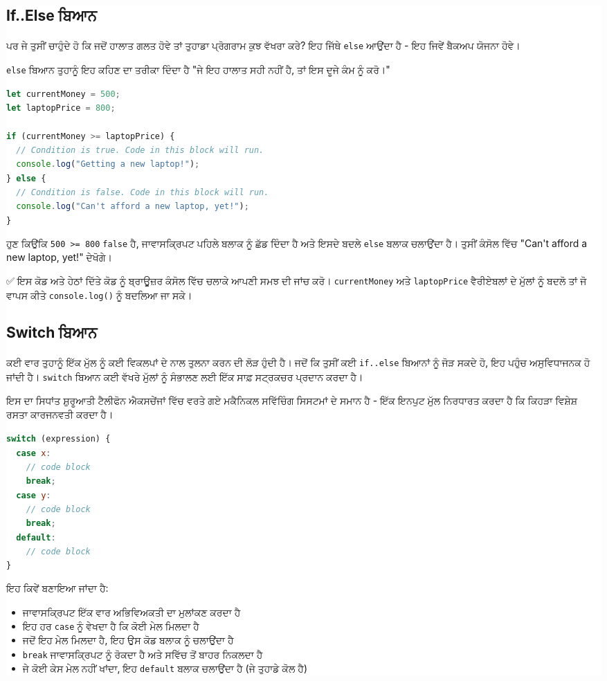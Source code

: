 ## If..Else ਬਿਆਨ

ਪਰ ਜੇ ਤੁਸੀਂ ਚਾਹੁੰਦੇ ਹੋ ਕਿ ਜਦੋਂ ਹਾਲਾਤ ਗਲਤ ਹੋਵੇ ਤਾਂ ਤੁਹਾਡਾ ਪ੍ਰੋਗਰਾਮ ਕੁਝ ਵੱਖਰਾ ਕਰੇ? ਇਹ ਜਿੱਥੇ `else` ਆਉਂਦਾ ਹੈ - ਇਹ ਜਿਵੇਂ ਬੈਕਅਪ ਯੋਜਨਾ ਹੋਵੇ।

`else` ਬਿਆਨ ਤੁਹਾਨੂੰ ਇਹ ਕਹਿਣ ਦਾ ਤਰੀਕਾ ਦਿੰਦਾ ਹੈ "ਜੇ ਇਹ ਹਾਲਾਤ ਸਹੀ ਨਹੀਂ ਹੈ, ਤਾਂ ਇਸ ਦੂਜੇ ਕੰਮ ਨੂੰ ਕਰੋ।"

```javascript
let currentMoney = 500;
let laptopPrice = 800;

if (currentMoney >= laptopPrice) {
  // Condition is true. Code in this block will run.
  console.log("Getting a new laptop!");
} else {
  // Condition is false. Code in this block will run.
  console.log("Can't afford a new laptop, yet!");
}
```

ਹੁਣ ਕਿਉਂਕਿ `500 >= 800` `false` ਹੈ, ਜਾਵਾਸਕ੍ਰਿਪਟ ਪਹਿਲੇ ਬਲਾਕ ਨੂੰ ਛੱਡ ਦਿੰਦਾ ਹੈ ਅਤੇ ਇਸਦੇ ਬਦਲੇ `else` ਬਲਾਕ ਚਲਾਉਂਦਾ ਹੈ। ਤੁਸੀਂ ਕੰਸੋਲ ਵਿੱਚ "Can't afford a new laptop, yet!" ਦੇਖੋਗੇ।

✅ ਇਸ ਕੋਡ ਅਤੇ ਹੇਠਾਂ ਦਿੱਤੇ ਕੋਡ ਨੂੰ ਬ੍ਰਾਊਜ਼ਰ ਕੰਸੋਲ ਵਿੱਚ ਚਲਾਕੇ ਆਪਣੀ ਸਮਝ ਦੀ ਜਾਂਚ ਕਰੋ। `currentMoney` ਅਤੇ `laptopPrice` ਵੈਰੀਏਬਲਾਂ ਦੇ ਮੁੱਲਾਂ ਨੂੰ ਬਦਲੋ ਤਾਂ ਜੋ ਵਾਪਸ ਕੀਤੇ `console.log()` ਨੂੰ ਬਦਲਿਆ ਜਾ ਸਕੇ।

## Switch ਬਿਆਨ

ਕਈ ਵਾਰ ਤੁਹਾਨੂੰ ਇੱਕ ਮੁੱਲ ਨੂੰ ਕਈ ਵਿਕਲਪਾਂ ਦੇ ਨਾਲ ਤੁਲਨਾ ਕਰਨ ਦੀ ਲੋੜ ਹੁੰਦੀ ਹੈ। ਜਦੋਂ ਕਿ ਤੁਸੀਂ ਕਈ `if..else` ਬਿਆਨਾਂ ਨੂੰ ਜੋੜ ਸਕਦੇ ਹੋ, ਇਹ ਪਹੁੰਚ ਅਸੁਵਿਧਾਜਨਕ ਹੋ ਜਾਂਦੀ ਹੈ। `switch` ਬਿਆਨ ਕਈ ਵੱਖਰੇ ਮੁੱਲਾਂ ਨੂੰ ਸੰਭਾਲਣ ਲਈ ਇੱਕ ਸਾਫ਼ ਸਟ੍ਰਕਚਰ ਪ੍ਰਦਾਨ ਕਰਦਾ ਹੈ।

ਇਸ ਦਾ ਸਿਧਾਂਤ ਸ਼ੁਰੂਆਤੀ ਟੈਲੀਫੋਨ ਐਕਸਚੇਂਜਾਂ ਵਿੱਚ ਵਰਤੇ ਗਏ ਮਕੈਨਿਕਲ ਸਵਿੱਚਿੰਗ ਸਿਸਟਮਾਂ ਦੇ ਸਮਾਨ ਹੈ - ਇੱਕ ਇਨਪੁਟ ਮੁੱਲ ਨਿਰਧਾਰਤ ਕਰਦਾ ਹੈ ਕਿ ਕਿਹੜਾ ਵਿਸ਼ੇਸ਼ ਰਸਤਾ ਕਾਰਜਨਵਤੀ ਕਰਦਾ ਹੈ।

```javascript
switch (expression) {
  case x:
    // code block
    break;
  case y:
    // code block
    break;
  default:
    // code block
}
```

ਇਹ ਕਿਵੇਂ ਬਣਾਇਆ ਜਾਂਦਾ ਹੈ:
- ਜਾਵਾਸਕ੍ਰਿਪਟ ਇੱਕ ਵਾਰ ਅਭਿਵਿਅਕਤੀ ਦਾ ਮੁਲਾਂਕਣ ਕਰਦਾ ਹੈ
- ਇਹ ਹਰ `case` ਨੂੰ ਵੇਖਦਾ ਹੈ ਕਿ ਕੋਈ ਮੇਲ ਮਿਲਦਾ ਹੈ
- ਜਦੋਂ ਇਹ ਮੇਲ ਮਿਲਦਾ ਹੈ, ਇਹ ਉਸ ਕੋਡ ਬਲਾਕ ਨੂੰ ਚਲਾਉਂਦਾ ਹੈ
- `break` ਜਾਵਾਸਕ੍ਰਿਪਟ ਨੂੰ ਰੋਕਦਾ ਹੈ ਅਤੇ ਸਵਿੱਚ ਤੋਂ ਬਾਹਰ ਨਿਕਲਦਾ ਹੈ
- ਜੇ ਕੋਈ ਕੇਸ ਮੇਲ ਨਹੀਂ ਖਾਂਦਾ, ਇਹ `default` ਬਲਾਕ ਚਲਾਉਂਦਾ ਹੈ (ਜੇ ਤੁਹਾਡੇ ਕੋਲ ਹੈ)
